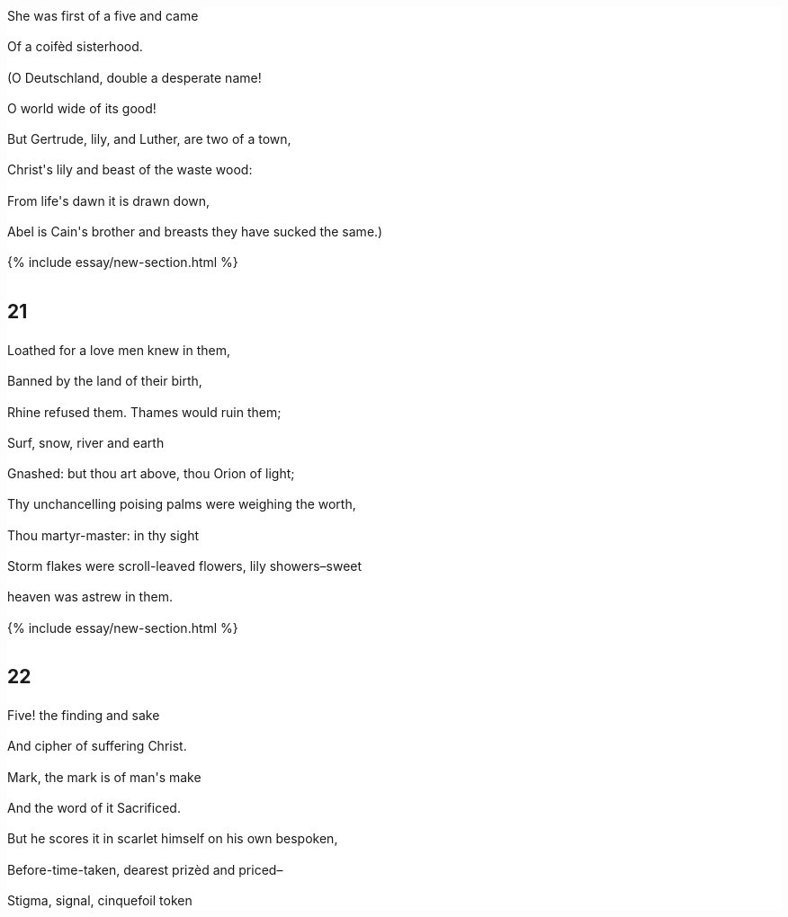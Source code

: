 

She was first of a five and came

Of a coifèd sisterhood.

(O Deutschland, double a desperate name!

O world wide of its good!

But Gertrude, lily, and Luther, are two of a town,

Christ's lily and beast of the waste wood:

From life's dawn it is drawn down,

Abel is Cain's brother and breasts they have sucked the same.)



{% include essay/new-section.html %}

## 21



Loathed for a love men knew in them,

Banned by the land of their birth,

Rhine refused them. Thames would ruin them;

Surf, snow, river and earth

Gnashed: but thou art above, thou Orion of light;

Thy unchancelling poising palms were weighing the worth,

Thou martyr-master: in thy sight

Storm flakes were scroll-leaved flowers, lily showers–sweet

heaven was astrew in them.



{% include essay/new-section.html %}

## 22



Five! the finding and sake

And cipher of suffering Christ.

Mark, the mark is of man's make

And the word of it Sacrificed.

But he scores it in scarlet himself on his own bespoken,

Before-time-taken, dearest prizèd and priced–

Stigma, signal, cinquefoil token
